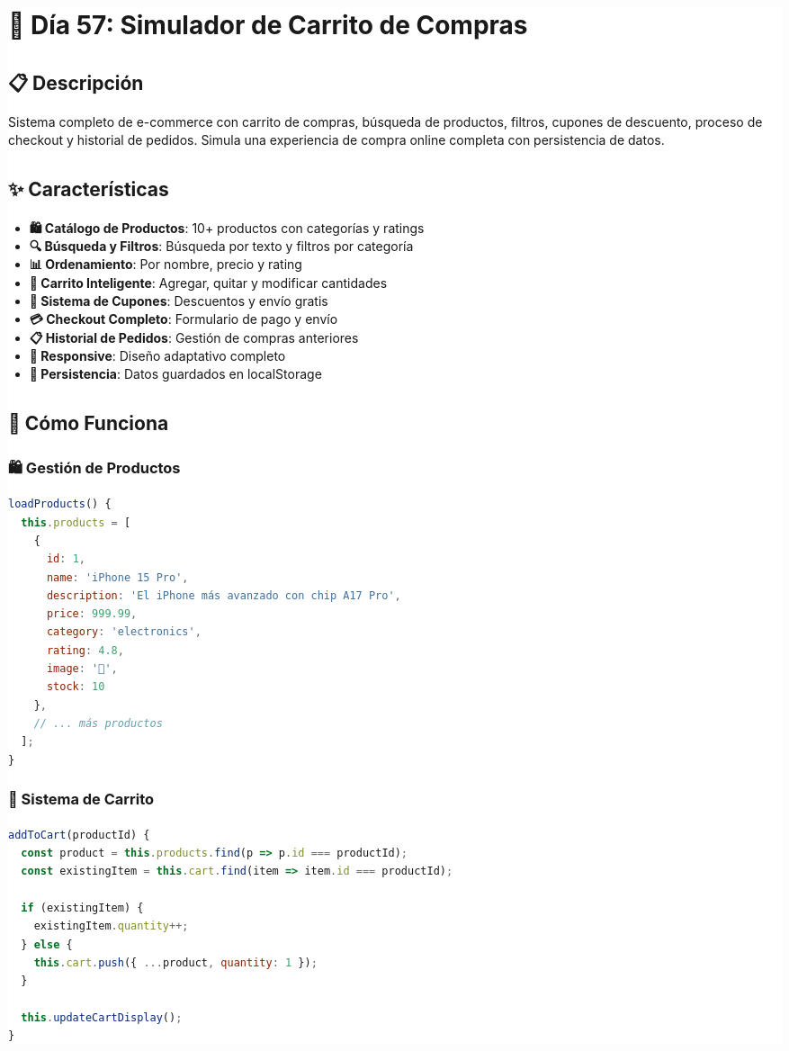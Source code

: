 # 🛒 Día 57: Simulador de Carrito de Compras

## 📋 Descripción
Sistema completo de e-commerce con carrito de compras, búsqueda de productos, filtros, cupones de descuento, proceso de checkout y historial de pedidos. Simula una experiencia de compra online completa con persistencia de datos.

## ✨ Características
- **🛍️ Catálogo de Productos**: 10+ productos con categorías y ratings
- **🔍 Búsqueda y Filtros**: Búsqueda por texto y filtros por categoría
- **📊 Ordenamiento**: Por nombre, precio y rating
- **🛒 Carrito Inteligente**: Agregar, quitar y modificar cantidades
- **🎫 Sistema de Cupones**: Descuentos y envío gratis
- **💳 Checkout Completo**: Formulario de pago y envío
- **📋 Historial de Pedidos**: Gestión de compras anteriores
- **📱 Responsive**: Diseño adaptativo completo
- **💾 Persistencia**: Datos guardados en localStorage

## 🔧 Cómo Funciona

### 🛍️ Gestión de Productos
```javascript
loadProducts() {
  this.products = [
    {
      id: 1,
      name: 'iPhone 15 Pro',
      description: 'El iPhone más avanzado con chip A17 Pro',
      price: 999.99,
      category: 'electronics',
      rating: 4.8,
      image: '📱',
      stock: 10
    },
    // ... más productos
  ];
}
```

### 🛒 Sistema de Carrito
```javascript
addToCart(productId) {
  const product = this.products.find(p => p.id === productId);
  const existingItem = this.cart.find(item => item.id === productId);
  
  if (existingItem) {
    existingItem.quantity++;
  } else {
    this.cart.push({ ...product, quantity: 1 });
  }
  
  this.updateCartDisplay();
}
```
